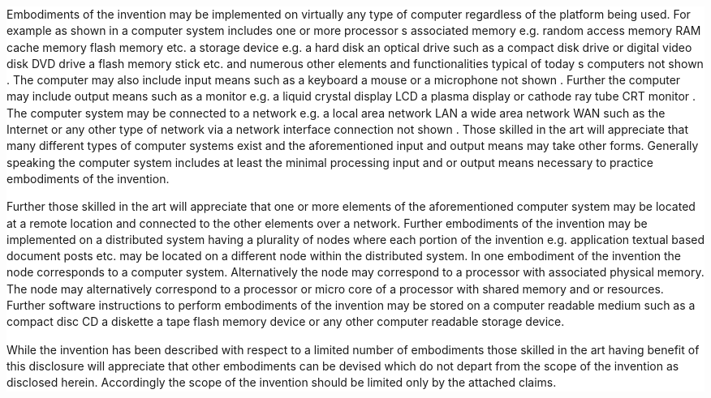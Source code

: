 Embodiments of the invention may be implemented on virtually any type of computer regardless of the platform being used. For example as shown in a computer system includes one or more processor s associated memory e.g. random access memory RAM cache memory flash memory etc. a storage device e.g. a hard disk an optical drive such as a compact disk drive or digital video disk DVD drive a flash memory stick etc. and numerous other elements and functionalities typical of today s computers not shown . The computer may also include input means such as a keyboard a mouse or a microphone not shown . Further the computer may include output means such as a monitor e.g. a liquid crystal display LCD a plasma display or cathode ray tube CRT monitor . The computer system may be connected to a network e.g. a local area network LAN a wide area network WAN such as the Internet or any other type of network via a network interface connection not shown . Those skilled in the art will appreciate that many different types of computer systems exist and the aforementioned input and output means may take other forms. Generally speaking the computer system includes at least the minimal processing input and or output means necessary to practice embodiments of the invention.

Further those skilled in the art will appreciate that one or more elements of the aforementioned computer system may be located at a remote location and connected to the other elements over a network. Further embodiments of the invention may be implemented on a distributed system having a plurality of nodes where each portion of the invention e.g. application textual based document posts etc. may be located on a different node within the distributed system. In one embodiment of the invention the node corresponds to a computer system. Alternatively the node may correspond to a processor with associated physical memory. The node may alternatively correspond to a processor or micro core of a processor with shared memory and or resources. Further software instructions to perform embodiments of the invention may be stored on a computer readable medium such as a compact disc CD a diskette a tape flash memory device or any other computer readable storage device.

While the invention has been described with respect to a limited number of embodiments those skilled in the art having benefit of this disclosure will appreciate that other embodiments can be devised which do not depart from the scope of the invention as disclosed herein. Accordingly the scope of the invention should be limited only by the attached claims.

